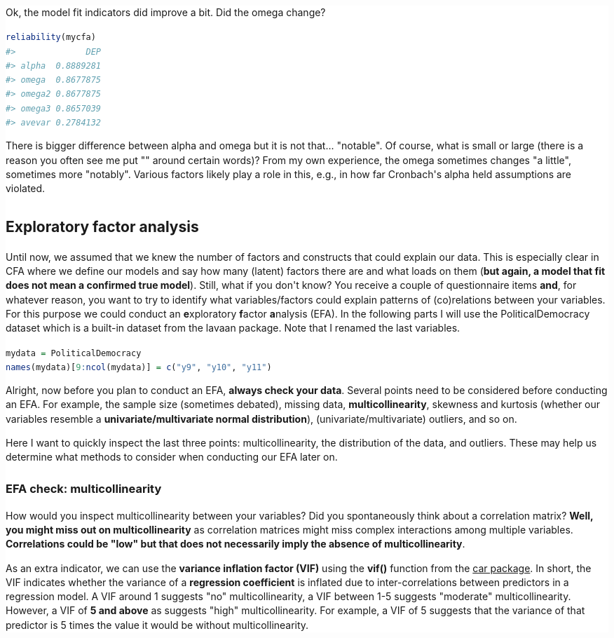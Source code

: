 Ok, the model fit indicators did improve a bit. Did the omega change? 

```r
reliability(mycfa)
#>              DEP
#> alpha  0.8889281
#> omega  0.8677875
#> omega2 0.8677875
#> omega3 0.8657039
#> avevar 0.2784132
```

There is bigger difference between alpha and omega but it is not that... "notable". Of course, what is small or large (there is a reason you often see me put "" around certain words)? From my own experience, the omega sometimes changes "a little", sometimes more "notably". Various factors likely play a role in this, e.g., in how far Cronbach's alpha held assumptions are violated.


## Exploratory factor analysis
Until now, we assumed that we knew the number of factors and constructs that could explain our data. This is especially clear in CFA where we define our models and say how many (latent) factors there are and what loads on them (**but again, a model that fit does not mean a confirmed true model**). Still, what if you don't know? You receive a couple of questionnaire items **and**, for whatever reason, you want to try to identify what variables/factors could explain patterns of (co)relations between your variables. For this purpose we could conduct an **e**xploratory **f**actor **a**nalysis (EFA). In the following parts I will use the PoliticalDemocracy dataset which is a built-in dataset from the lavaan package. Note that I renamed the last variables.

```r
mydata = PoliticalDemocracy
names(mydata)[9:ncol(mydata)] = c("y9", "y10", "y11")
```

Alright, now before you plan to conduct an EFA, **always check your data**. Several points need to be considered before conducting an EFA. For example, the sample size (sometimes debated), missing data, **multicollinearity**, skewness and kurtosis (whether our variables resemble a **univariate/multivariate normal distribution**), (univariate/multivariate) outliers, and so on. 

Here I want to quickly inspect the last three points: multicollinearity, the distribution of the data, and outliers. These may help us determine what methods to consider when conducting our EFA later on.  

### EFA check: multicollinearity
How would you inspect multicollinearity between your variables? Did you spontaneously think about a correlation matrix? **Well, you might miss out on multicollinearity** as correlation matrices might miss complex interactions among multiple variables. **Correlations could be "low" but that does not necessarily imply the absence of multicollinearity**.

As an extra indicator, we can use the **variance inflation factor (VIF)** using the **vif()** function from the [car package](https://cran.r-project.org/web/packages/car/index.html). In short, the VIF indicates whether the variance of a **regression coefficient** is inflated due to inter-correlations between predictors in a regression model. A VIF around 1 suggests "no" multicollinearity, a VIF between 1-5 suggests "moderate" multicollinearity. However, a VIF of **5 and above** as suggests "high" multicollinearity. For example, a VIF of 5 suggests that the variance of that predictor is 5 times the value it would be without multicollinearity. 
